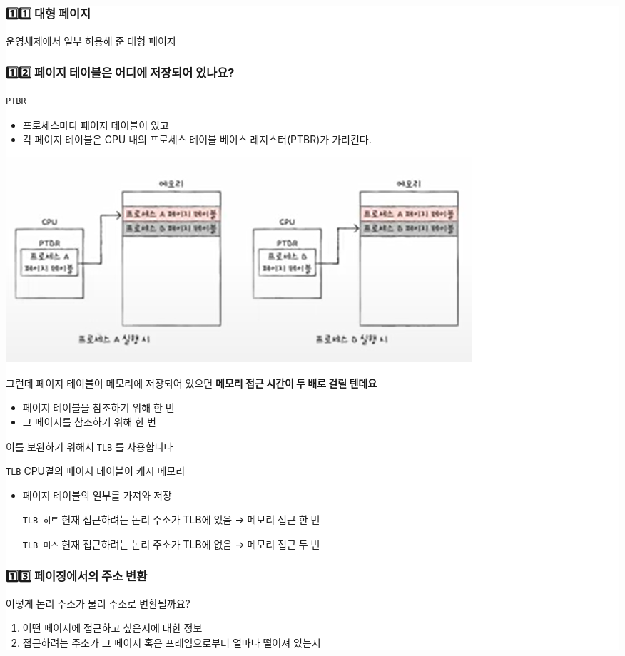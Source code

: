 ### 1️⃣1️⃣ 대형 페이지

운영체제에서 일부 허용해 준 대형 페이지

### 1️⃣2️⃣ 페이지 테이블은 어디에 저장되어 있나요?

`PTBR`

- 프로세스마다 페이지 테이블이 있고
- 각 페이지 테이블은 CPU 내의 프로세스 테이블 베이스 레지스터(PTBR)가 가리킨다.

<img src='assets/Untitled 9.png' alt="" />

그런데 페이지 테이블이 메모리에 저장되어 있으면 **메모리 접근 시간이 두 배로 걸릴 텐데요**

- 페이지 테이블을 참조하기 위해 한 번
- 그 페이지를 참조하기 위해 한 번

이를 보완하기 위해서 `TLB` 를 사용합니다

`TLB` CPU곁의 페이지 테이블이 캐시 메모리

- 페이지 테이블의 일부를 가져와 저장
    
    `TLB 히트` 현재 접근하려는 논리 주소가 TLB에 있음 → 메모리 접근 한 번
    
    `TLB 미스` 현재 접근하려는 논리 주소가 TLB에 없음 → 메모리 접근 두 번
    

### 1️⃣3️⃣ 페이징에서의 주소 변환

어떻게 논리 주소가 물리 주소로 변환될까요?

1. 어떤 페이지에 접근하고 싶은지에 대한 정보
2. 접근하려는 주소가 그 페이지 혹은 프레임으로부터 얼마나 떨어져 있는지
